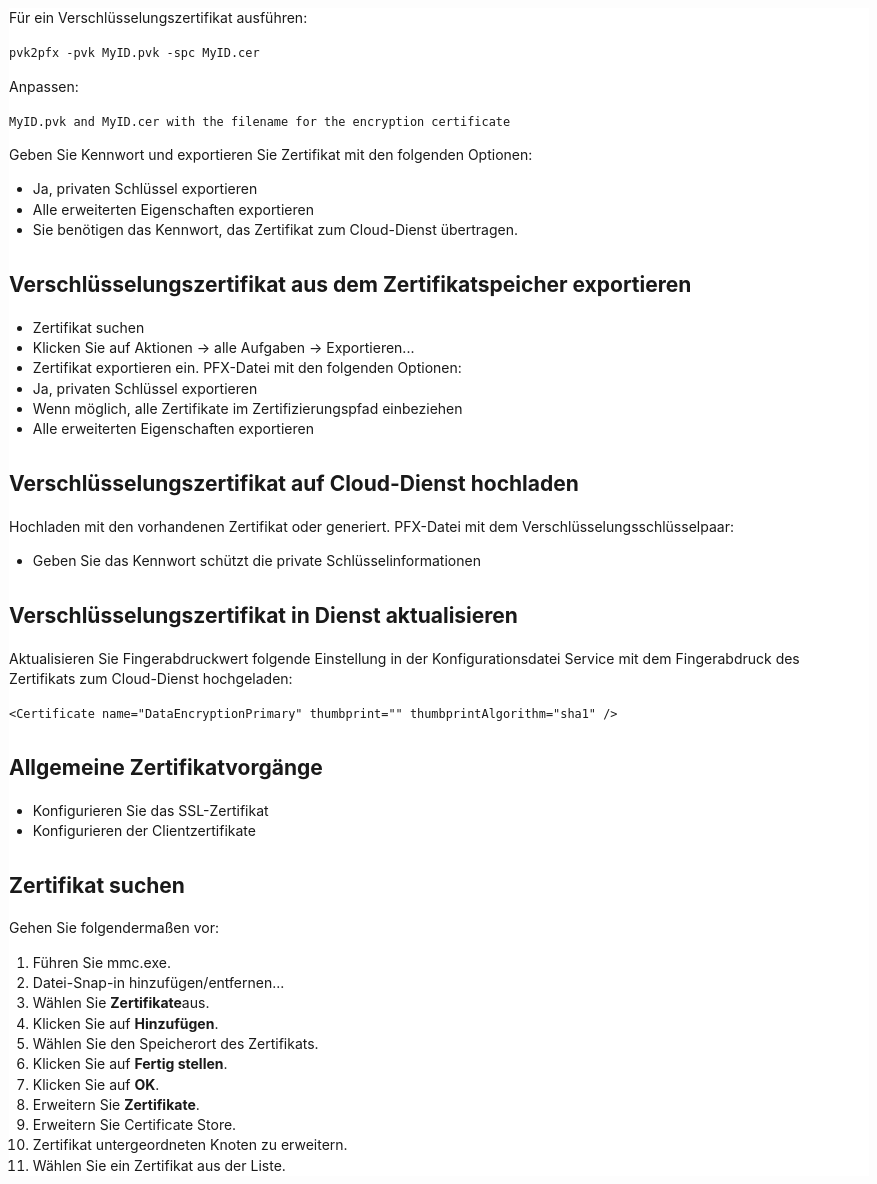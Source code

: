 Für ein Verschlüsselungszertifikat ausführen:

    pvk2pfx -pvk MyID.pvk -spc MyID.cer

Anpassen:

    MyID.pvk and MyID.cer with the filename for the encryption certificate

Geben Sie Kennwort und exportieren Sie Zertifikat mit den folgenden Optionen:
*    Ja, privaten Schlüssel exportieren
*    Alle erweiterten Eigenschaften exportieren
*    Sie benötigen das Kennwort, das Zertifikat zum Cloud-Dienst übertragen.

## <a name="export-encryption-certificate-from-certificate-store"></a>Verschlüsselungszertifikat aus dem Zertifikatspeicher exportieren

*    Zertifikat suchen
*    Klicken Sie auf Aktionen -> alle Aufgaben -> Exportieren...
*    Zertifikat exportieren ein. PFX-Datei mit den folgenden Optionen: 
  *    Ja, privaten Schlüssel exportieren
  *    Wenn möglich, alle Zertifikate im Zertifizierungspfad einbeziehen 
*    Alle erweiterten Eigenschaften exportieren

## <a name="upload-encryption-certificate-to-cloud-service"></a>Verschlüsselungszertifikat auf Cloud-Dienst hochladen

Hochladen mit den vorhandenen Zertifikat oder generiert. PFX-Datei mit dem Verschlüsselungsschlüsselpaar:

* Geben Sie das Kennwort schützt die private Schlüsselinformationen

## <a name="update-encryption-certificate-in-service-configuration-file"></a>Verschlüsselungszertifikat in Dienst aktualisieren

Aktualisieren Sie Fingerabdruckwert folgende Einstellung in der Konfigurationsdatei Service mit dem Fingerabdruck des Zertifikats zum Cloud-Dienst hochgeladen:

    <Certificate name="DataEncryptionPrimary" thumbprint="" thumbprintAlgorithm="sha1" />

## <a name="common-certificate-operations"></a>Allgemeine Zertifikatvorgänge

* Konfigurieren Sie das SSL-Zertifikat
* Konfigurieren der Clientzertifikate

## <a name="find-certificate"></a>Zertifikat suchen

Gehen Sie folgendermaßen vor:

1. Führen Sie mmc.exe.
2. Datei-Snap-in hinzufügen/entfernen...
3. Wählen Sie **Zertifikate**aus.
4. Klicken Sie auf **Hinzufügen**.
5. Wählen Sie den Speicherort des Zertifikats.
6. Klicken Sie auf **Fertig stellen**.
7. Klicken Sie auf **OK**.
8. Erweitern Sie **Zertifikate**.
9. Erweitern Sie Certificate Store.
10. Zertifikat untergeordneten Knoten zu erweitern.
11. Wählen Sie ein Zertifikat aus der Liste.
